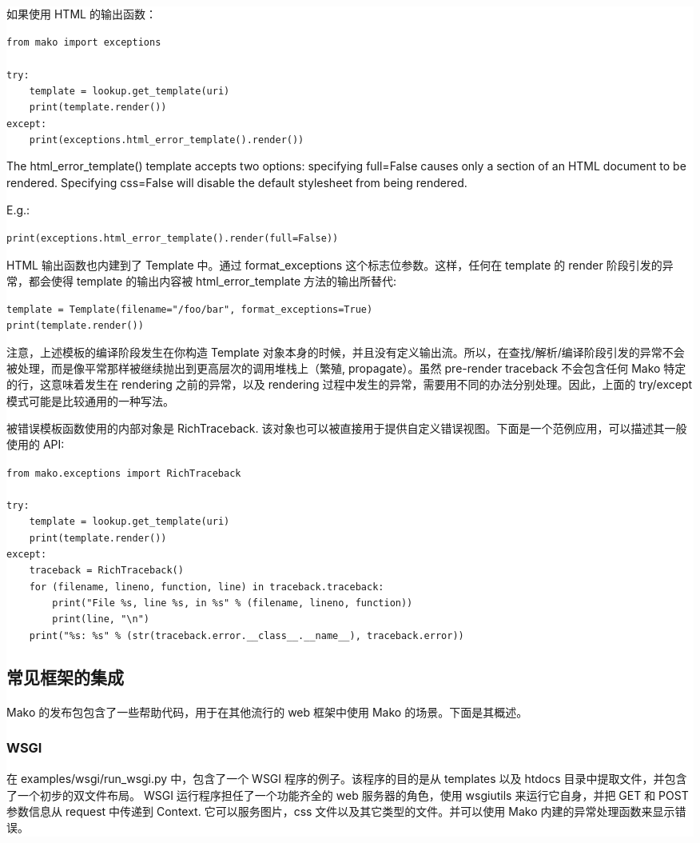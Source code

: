 如果使用 HTML 的输出函数： 
```
from mako import exceptions

try:
    template = lookup.get_template(uri)
    print(template.render())
except:
    print(exceptions.html_error_template().render())
```

The html_error_template() template accepts two options: specifying full=False causes only a section of an HTML document to be rendered. Specifying css=False will disable the default stylesheet from being rendered.

E.g.:
```
print(exceptions.html_error_template().render(full=False))
```

HTML 输出函数也内建到了 Template 中。通过 format_exceptions 这个标志位参数。这样，任何在 template 的 render 阶段引发的异常，都会使得 template 的输出内容被 html_error_template 方法的输出所替代:
```
template = Template(filename="/foo/bar", format_exceptions=True)
print(template.render())
```

注意，上述模板的编译阶段发生在你构造 Template 对象本身的时候，并且没有定义输出流。所以，在查找/解析/编译阶段引发的异常不会被处理，而是像平常那样被继续抛出到更高层次的调用堆栈上（繁殖, propagate）。虽然 pre-render traceback 不会包含任何 Mako 特定的行，这意味着发生在 rendering 之前的异常，以及 rendering 过程中发生的异常，需要用不同的办法分别处理。因此，上面的 try/except 模式可能是比较通用的一种写法。

被错误模板函数使用的内部对象是 RichTraceback. 该对象也可以被直接用于提供自定义错误视图。下面是一个范例应用，可以描述其一般使用的 API:
```
from mako.exceptions import RichTraceback

try:
    template = lookup.get_template(uri)
    print(template.render())
except:
    traceback = RichTraceback()
    for (filename, lineno, function, line) in traceback.traceback:
        print("File %s, line %s, in %s" % (filename, lineno, function))
        print(line, "\n")
    print("%s: %s" % (str(traceback.error.__class__.__name__), traceback.error))
```

## 常见框架的集成

Mako 的发布包包含了一些帮助代码，用于在其他流行的 web 框架中使用 Mako 的场景。下面是其概述。

### WSGI
在 examples/wsgi/run_wsgi.py 中，包含了一个 WSGI 程序的例子。该程序的目的是从 templates 以及 htdocs 目录中提取文件，并包含了一个初步的双文件布局。 WSGI 运行程序担任了一个功能齐全的 web 服务器的角色，使用 wsgiutils 来运行它自身，并把 GET 和 POST 参数信息从 request 中传递到 Context. 它可以服务图片，css 文件以及其它类型的文件。并可以使用 Mako 内建的异常处理函数来显示错误。
